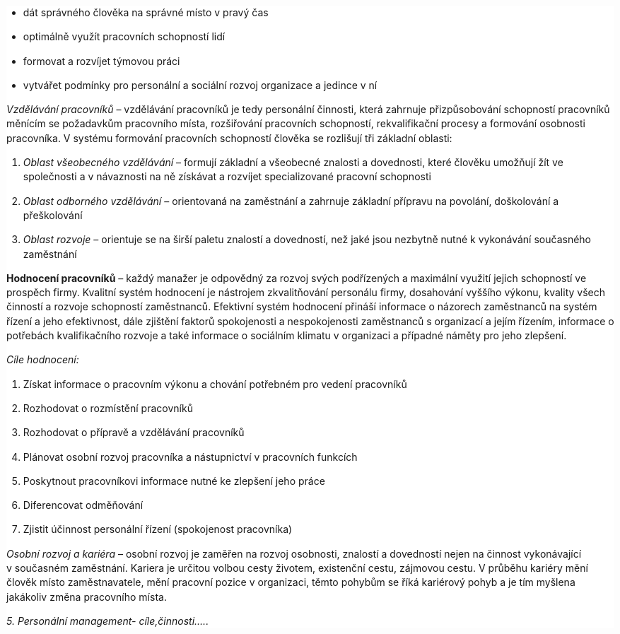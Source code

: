 -   dát správného člověka na správné místo v pravý čas

-   optimálně využít pracovních schopností lidí

-   formovat a rozvíjet týmovou práci

-   vytvářet podmínky pro personální a sociální rozvoj organizace a jedince v ní

*Vzdělávání pracovníků* – vzdělávání pracovníků je tedy personální činnosti,
která zahrnuje přizpůsobování schopností pracovníků měnícím se požadavkům
pracovního místa, rozšiřování pracovních schopností, rekvalifikační procesy a
formování osobnosti pracovníka. V systému formování pracovních schopností
člověka se rozlišují tři základní oblasti:

1.  *Oblast všeobecného vzdělávání* – formují základní a všeobecné znalosti a
    dovednosti, které člověku umožňují žít ve společnosti a v návaznosti na ně
    získávat a rozvíjet specializované pracovní schopnosti

2.  *Oblast odborného vzdělávání* – orientovaná na zaměstnání a zahrnuje
    základní přípravu na povolání, doškolování a přeškolování

3.  *Oblast rozvoje* – orientuje se na širší paletu znalostí a dovedností, než
    jaké jsou nezbytně nutné k vykonávání současného zaměstnání

**Hodnocení pracovníků** – každý manažer je odpovědný za rozvoj svých
podřízených a maximální využití jejich schopností ve prospěch firmy. Kvalitní
systém hodnocení je nástrojem zkvalitňování personálu firmy, dosahování vyššího
výkonu, kvality všech činností a rozvoje schopností zaměstnanců. Efektivní
systém hodnocení přináší informace o názorech zaměstnanců na systém řízení a
jeho efektivnost, dále zjištění faktorů spokojenosti a nespokojenosti
zaměstnanců s organizací a jejím řízením, informace o potřebách kvalifikačního
rozvoje a také informace o sociálním klimatu v organizaci a případné náměty pro
jeho zlepšení.

*Cíle hodnocení:*

1.  Získat informace o pracovním výkonu a chování potřebném pro vedení
    pracovníků

2.  Rozhodovat o rozmístění pracovníků

3.  Rozhodovat o přípravě a vzdělávání pracovníků

4.  Plánovat osobní rozvoj pracovníka a nástupnictví v pracovních funkcích

5.  Poskytnout pracovníkovi informace nutné ke zlepšení jeho práce

6.  Diferencovat odměňování

7.  Zjistit účinnost personální řízení (spokojenost pracovníka)

*Osobní rozvoj a kariéra* – osobní rozvoj je zaměřen na rozvoj osobnosti,
znalostí a dovedností nejen na činnost vykonávající v současném zaměstnání.
Kariera je určitou volbou cesty životem, existenční cestu, zájmovou cestu.
V průběhu kariéry mění člověk místo zaměstnavatele, mění pracovní pozice
v organizaci, těmto pohybům se říká kariérový pohyb a je tím myšlena jakákoliv
změna pracovního místa.

*5. Personální management- cíle,činnosti…..*
